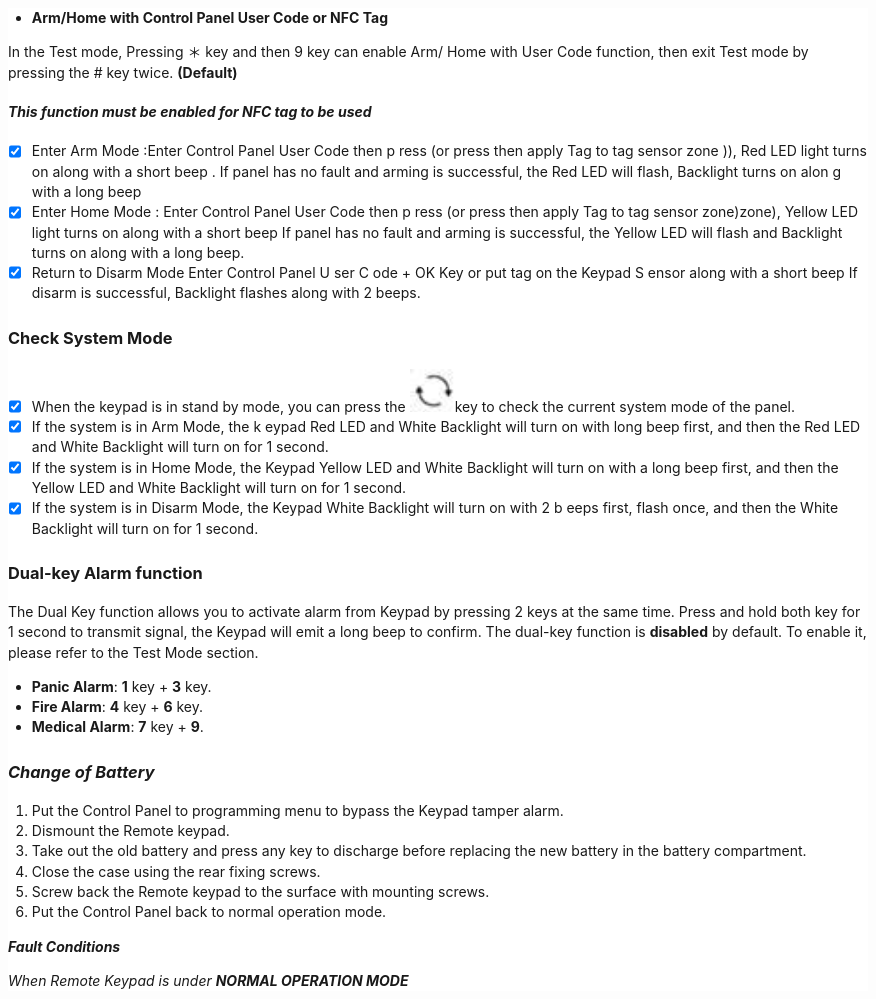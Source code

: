 - **Arm/Home with Control Panel User Code or NFC Tag**

In the Test mode, Pressing ＊ key and then 9 key can enable Arm/ Home with User Code function, then exit Test mode by pressing the # key twice. **(Default)**

#### _**This function must be enabled for NFC tag to be used**_

* [x] Enter Arm Mode :Enter Control Panel User Code then p ress (or press then apply Tag to tag sensor zone )), Red LED light turns on along with a short beep . If panel has no fault and arming is successful, the Red LED will flash, Backlight turns on alon g with a long beep
* [x] Enter Home Mode : Enter Control Panel User Code then p ress (or press then apply Tag to tag sensor zone)zone), Yellow LED light turns on along with a short beep If panel has no fault and arming is successful, the Yellow LED will flash and Backlight turns on along with a long beep.
* [x] Return to Disarm Mode Enter Control Panel U ser C ode + OK Key or put tag on the Keypad S ensor along with a short beep If disarm is successful, Backlight flashes along with 2 beeps.

### Check System Mode

* [x] When the keypad is in stand by mode, you can press the <img src=".gitbook/assets/image (132).png" alt="" data-size="line">key to check the current system mode of the panel.
* [x] If the system is in Arm Mode, the k eypad Red LED and White Backlight will turn on with long beep first, and then the Red LED and White Backlight will turn on for 1 second.
* [x] If the system is in Home Mode, the Keypad Yellow LED and White Backlight will turn on with a long beep first, and then the Yellow LED and White Backlight will turn on for 1 second.
* [x] If the system is in Disarm Mode, the Keypad White Backlight will turn on with 2 b eeps first, flash once, and then the White Backlight will turn on for 1 second.

### Dual-key Alarm function

The Dual Key function allows you to activate alarm from Keypad by pressing 2 keys at the same time. Press and hold both key for 1 second to transmit signal, the Keypad will emit a long beep to confirm. The dual-key function is **disabled** by default. To enable it, please refer to the Test Mode section.

* **Panic Alarm**: **1** key + **3** key.
* **Fire Alarm**: **4** key + **6** key.
* **Medical Alarm**: **7** key + **9**.

### _**Change of Battery**_

1. Put the Control Panel to programming menu to bypass the Keypad tamper alarm.
2. Dismount the Remote keypad.
3. Take out the old battery and press any key to discharge before replacing the new battery in the battery compartment.
4. Close the case using the rear fixing screws.
5. Screw back the Remote keypad to the surface with mounting screws.
6. Put the Control Panel back to normal operation mode.

_**Fault Conditions**_

_When Remote Keypad is under **NORMAL OPERATION MODE**_
